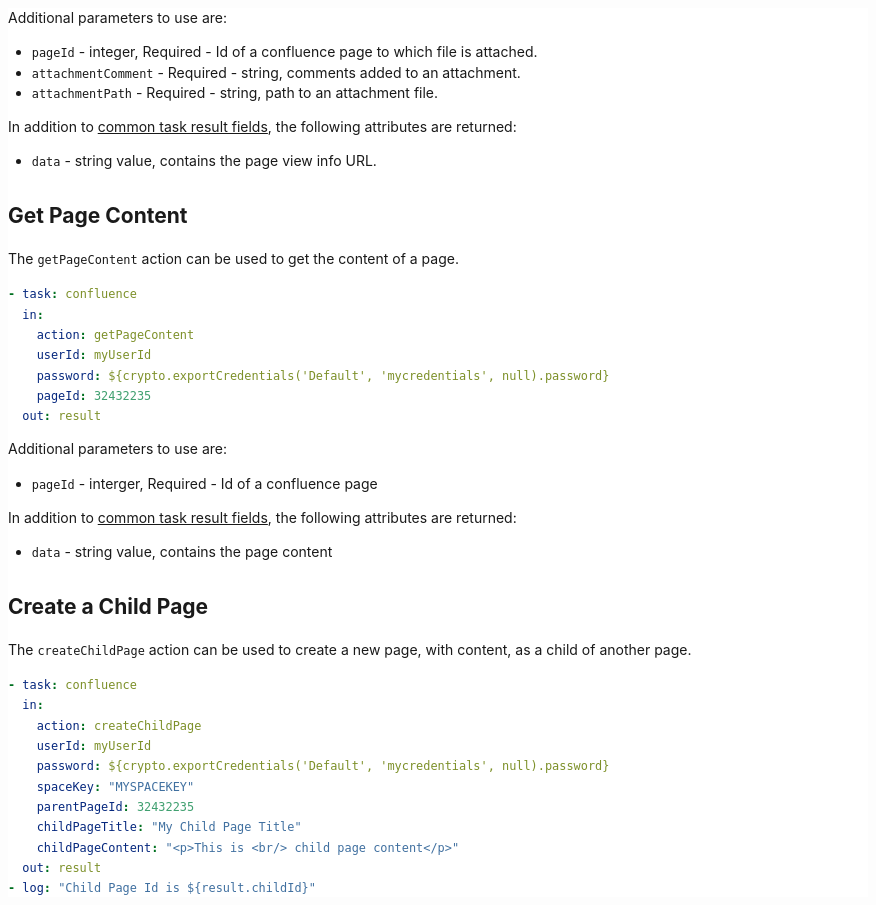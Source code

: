 Additional parameters to use are:

- `pageId` - integer, Required - Id of a confluence page to which file is
  attached.
- `attachmentComment` - Required - string, comments added to an attachment.
- `attachmentPath` - Required - string, path to an attachment file.

In addition to
[common task result fields](../processes-v2/flows.html#task-result-data-structure),
the following attributes are returned:

- `data` - string value, contains the page view info URL.


<a name="getPageContent"/>

## Get Page Content

The `getPageContent` action can be used to get the content of a
page.

```yaml
- task: confluence
  in:
    action: getPageContent
    userId: myUserId
    password: ${crypto.exportCredentials('Default', 'mycredentials', null).password}
    pageId: 32432235
  out: result
```

Additional parameters to use are:

- `pageId` - interger, Required - Id of a confluence page

In addition to
[common task result fields](../processes-v2/flows.html#task-result-data-structure),
the following attributes are returned:

- `data` - string value, contains the page content

<a name="createChildPage"/>

## Create a Child Page

The `createChildPage` action can be used to create a new page, with content, as
a child of another page.

```yaml
- task: confluence
  in:
    action: createChildPage
    userId: myUserId
    password: ${crypto.exportCredentials('Default', 'mycredentials', null).password}
    spaceKey: "MYSPACEKEY"
    parentPageId: 32432235
    childPageTitle: "My Child Page Title"
    childPageContent: "<p>This is <br/> child page content</p>"
  out: result
- log: "Child Page Id is ${result.childId}"
```
